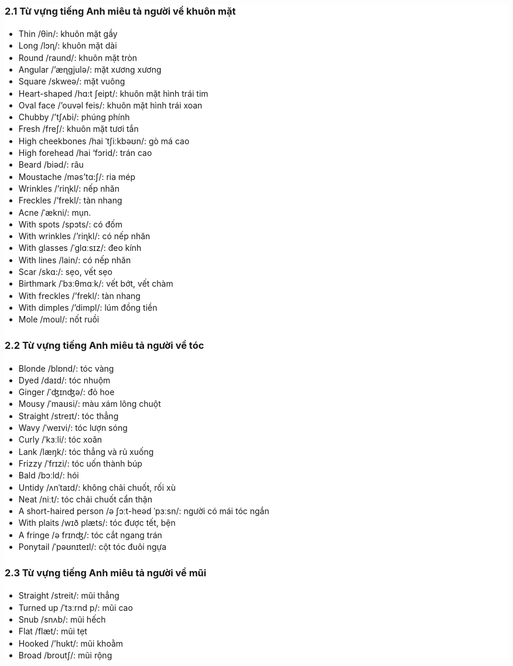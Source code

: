 ### 2.1 Từ vựng tiếng Anh miêu tả người về khuôn mặt

- Thin /θin/: khuôn mặt gầy
- Long /lɔɳ/: khuôn mặt dài
- Round /raund/: khuôn mặt tròn
- Angular /’æɳgjulə/: mặt xương xương
- Square /skweə/: mặt vuông
- Heart-shaped /hɑ:t ʃeipt/: khuôn mặt hình trái tim
- Oval face /’ouvəl feis/: khuôn mặt hình trái xoan
- Chubby /’tʃʌbi/: phúng phính
- Fresh /freʃ/: khuôn mặt tươi tắn
- High cheekbones /hai ˈtʃiːkbəʊn/: gò má cao
- High forehead /hai ‘fɔrid/: trán cao
- Beard /biəd/: râu
- Moustache /məs’tɑ:ʃ/: ria mép
- Wrinkles /’riɳkl/: nếp nhăn
- Freckles /’frekl/: tàn nhang
- Acne /ˈækni/: mụn.
- With spots /spɔts/: có đốm
- With wrinkles /’riɳkl/: có nếp nhăn
- With glasses /ˈɡlɑːsɪz/: đeo kính
- With lines /lain/: có nếp nhăn
- Scar /skɑ:/: sẹo, vết sẹo
- Birthmark /ˈbɜːθmɑːk/: vết bớt, vết chàm
- With freckles /’frekl/: tàn nhang
- With dimples /’dimpl/: lúm đồng tiền
- Mole /moul/: nốt ruồi

### 2.2 Từ vựng tiếng Anh miêu tả người về tóc

- Blonde /blɒnd/: tóc vàng
- Dyed /daɪd/: tóc nhuộm
- Ginger /ˈʤɪnʤə/: đỏ hoe
- Mousy /ˈmaʊsi/: màu xám lông chuột
- Straight /streɪt/: tóc thẳng
- Wavy /ˈweɪvi/: tóc lượn sóng
- Curly /ˈkɜːli/: tóc xoăn
- Lank /læŋk/: tóc thẳng và rủ xuống
- Frizzy /ˈfrɪzi/: tóc uốn thành búp
- Bald /bɔːld/: hói
- Untidy /ʌnˈtaɪd/: không chải chuốt, rối xù
- Neat /niːt/: tóc chải chuốt cẩn thận
- A short-haired person /ə ʃɔːt-heəd ˈpɜːsn/: người có mái tóc ngắn
- With plaits /wɪð plæts/: tóc được tết, bện
- A fringe /ə frɪnʤ/: tóc cắt ngang trán
- Ponytail /ˈpəʊnɪteɪl/: cột tóc đuôi ngựa

### 2.3 Từ vựng tiếng Anh miêu tả người về mũi

- Straight /streit/: mũi thẳng
- Turned up /ˈtɜːrnd p/: mũi cao
- Snub /snʌb/: mũi hếch
- Flat /flæt/: mũi tẹt
- Hooked /’hukt/: mũi khoằm
- Broad /broutʃ/: mũi rộng
